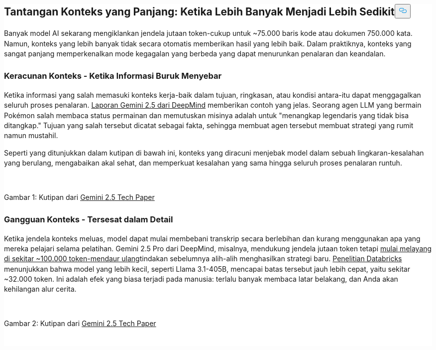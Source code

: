 <h2 id="The-Long-Context-Challenges-When-More-Becomes-Less" class="common-anchor-header">Tantangan Konteks yang Panjang: Ketika Lebih Banyak Menjadi Lebih Sedikit<button data-href="#The-Long-Context-Challenges-When-More-Becomes-Less" class="anchor-icon" translate="no">
      <svg translate="no"
        aria-hidden="true"
        focusable="false"
        height="20"
        version="1.1"
        viewBox="0 0 16 16"
        width="16"
      >
        <path
          fill="#0092E4"
          fill-rule="evenodd"
          d="M4 9h1v1H4c-1.5 0-3-1.69-3-3.5S2.55 3 4 3h4c1.45 0 3 1.69 3 3.5 0 1.41-.91 2.72-2 3.25V8.59c.58-.45 1-1.27 1-2.09C10 5.22 8.98 4 8 4H4c-.98 0-2 1.22-2 2.5S3 9 4 9zm9-3h-1v1h1c1 0 2 1.22 2 2.5S13.98 12 13 12H9c-.98 0-2-1.22-2-2.5 0-.83.42-1.64 1-2.09V6.25c-1.09.53-2 1.84-2 3.25C6 11.31 7.55 13 9 13h4c1.45 0 3-1.69 3-3.5S14.5 6 13 6z"
        ></path>
      </svg>
    </button></h2><p>Banyak model AI sekarang mengiklankan jendela jutaan token-cukup untuk ~75.000 baris kode atau dokumen 750.000 kata. Namun, konteks yang lebih banyak tidak secara otomatis memberikan hasil yang lebih baik. Dalam praktiknya, konteks yang sangat panjang memperkenalkan mode kegagalan yang berbeda yang dapat menurunkan penalaran dan keandalan.</p>
<h3 id="Context-Poisoning--When-Bad-Information-Spreads" class="common-anchor-header">Keracunan Konteks - Ketika Informasi Buruk Menyebar</h3><p>Ketika informasi yang salah memasuki konteks kerja-baik dalam tujuan, ringkasan, atau kondisi antara-itu dapat menggagalkan seluruh proses penalaran. <a href="https://arxiv.org/pdf/2507.06261">Laporan Gemini 2.5 dari DeepMind</a> memberikan contoh yang jelas. Seorang agen LLM yang bermain Pokémon salah membaca status permainan dan memutuskan misinya adalah untuk "menangkap legendaris yang tidak bisa ditangkap." Tujuan yang salah tersebut dicatat sebagai fakta, sehingga membuat agen tersebut membuat strategi yang rumit namun mustahil.</p>
<p>Seperti yang ditunjukkan dalam kutipan di bawah ini, konteks yang diracuni menjebak model dalam sebuah lingkaran-kesalahan yang berulang, mengabaikan akal sehat, dan memperkuat kesalahan yang sama hingga seluruh proses penalaran runtuh.</p>
<p>
  <span class="img-wrapper">
    <img translate="no" src="https://assets.zilliz.com/Figure_1_Excerpt_from_Gemini_2_5_Tech_Paper_e89adf9eed.png" alt="" class="doc-image" id="" />
    <span></span>
  </span>
</p>
<p>Gambar 1: Kutipan dari <a href="https://arxiv.org/pdf/2507.06261">Gemini 2.5 Tech Paper</a></p>
<h3 id="Context-Distraction--Lost-in-the-Details" class="common-anchor-header">Gangguan Konteks - Tersesat dalam Detail</h3><p>Ketika jendela konteks meluas, model dapat mulai membebani transkrip secara berlebihan dan kurang menggunakan apa yang mereka pelajari selama pelatihan. Gemini 2.5 Pro dari DeepMind, misalnya, mendukung jendela jutaan token tetapi <a href="https://arxiv.org/pdf/2507.06261">mulai melayang di sekitar ~100.000 token-mendaur ulang</a>tindakan sebelumnya alih-alih menghasilkan strategi baru. <a href="https://www.databricks.com/blog/long-context-rag-performance-llms">Penelitian Databricks</a> menunjukkan bahwa model yang lebih kecil, seperti Llama 3.1-405B, mencapai batas tersebut jauh lebih cepat, yaitu sekitar ~32.000 token. Ini adalah efek yang biasa terjadi pada manusia: terlalu banyak membaca latar belakang, dan Anda akan kehilangan alur cerita.</p>
<p>
  <span class="img-wrapper">
    <img translate="no" src="https://assets.zilliz.com/Figure_2_Excerpt_from_Gemini_2_5_Tech_Paper_56d775c59d.png" alt="" class="doc-image" id="" />
    <span></span>
  </span>
</p>
<p>Gambar 2: Kutipan dari <a href="https://arxiv.org/pdf/2507.06261">Gemini 2.5 Tech Paper</a></p>
<p>
  <span class="img-wrapper">
    <img translate="no" src="https://assets.zilliz.com/Figure_3_Long_context_performance_of_GPT_Claude_Llama_Mistral_and_DBRX_models_on_4_curated_RAG_datasets_Databricks_Docs_QA_Finance_Bench_Hot_Pot_QA_and_Natural_Questions_Source_Databricks_99086246b9.png" alt="" class="doc-image" id="" />
    <span></span>
  </span>